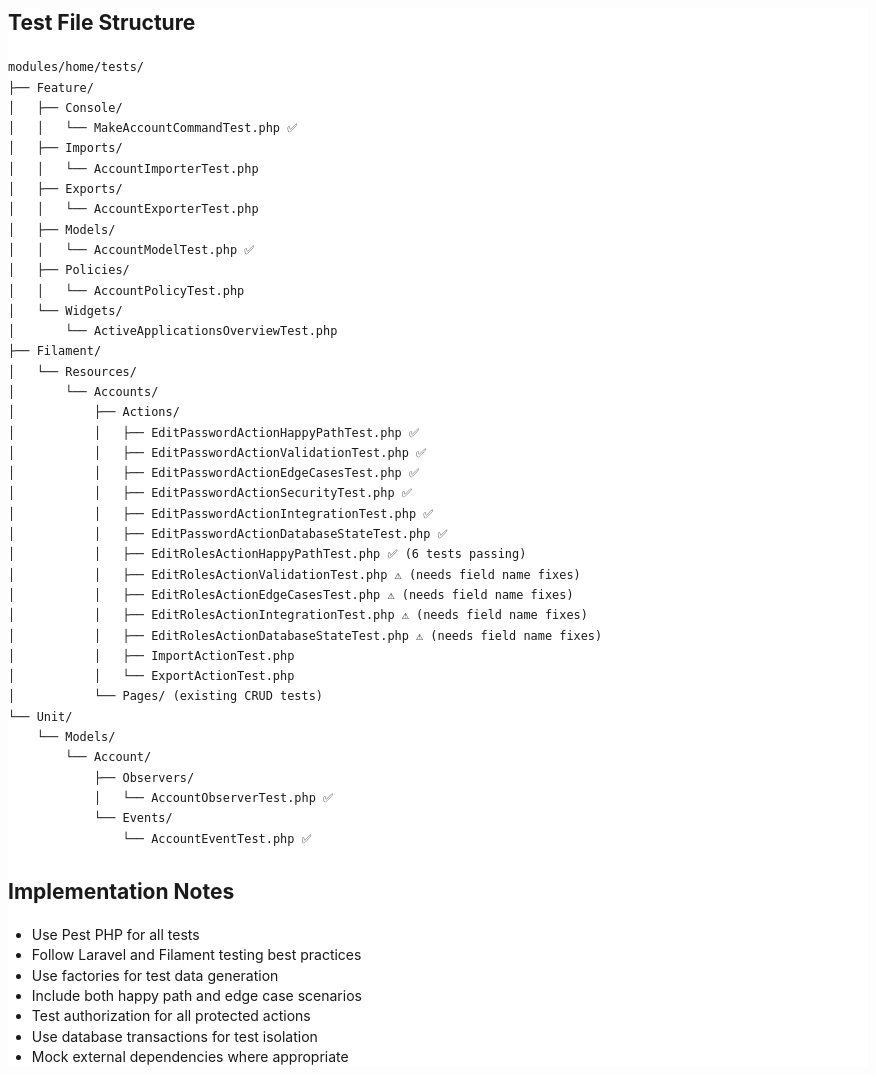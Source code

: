 ## Test File Structure

```
modules/home/tests/
├── Feature/
│   ├── Console/
│   │   └── MakeAccountCommandTest.php ✅
│   ├── Imports/
│   │   └── AccountImporterTest.php
│   ├── Exports/
│   │   └── AccountExporterTest.php
│   ├── Models/
│   │   └── AccountModelTest.php ✅
│   ├── Policies/
│   │   └── AccountPolicyTest.php
│   └── Widgets/
│       └── ActiveApplicationsOverviewTest.php
├── Filament/
│   └── Resources/
│       └── Accounts/
│           ├── Actions/
│           │   ├── EditPasswordActionHappyPathTest.php ✅
│           │   ├── EditPasswordActionValidationTest.php ✅
│           │   ├── EditPasswordActionEdgeCasesTest.php ✅
│           │   ├── EditPasswordActionSecurityTest.php ✅
│           │   ├── EditPasswordActionIntegrationTest.php ✅
│           │   ├── EditPasswordActionDatabaseStateTest.php ✅
│           │   ├── EditRolesActionHappyPathTest.php ✅ (6 tests passing)
│           │   ├── EditRolesActionValidationTest.php ⚠️ (needs field name fixes)
│           │   ├── EditRolesActionEdgeCasesTest.php ⚠️ (needs field name fixes)
│           │   ├── EditRolesActionIntegrationTest.php ⚠️ (needs field name fixes)
│           │   ├── EditRolesActionDatabaseStateTest.php ⚠️ (needs field name fixes)
│           │   ├── ImportActionTest.php
│           │   └── ExportActionTest.php
│           └── Pages/ (existing CRUD tests)
└── Unit/
    └── Models/
        └── Account/
            ├── Observers/
            │   └── AccountObserverTest.php ✅
            └── Events/
                └── AccountEventTest.php ✅
```

## Implementation Notes

- Use Pest PHP for all tests
- Follow Laravel and Filament testing best practices
- Use factories for test data generation
- Include both happy path and edge case scenarios
- Test authorization for all protected actions
- Use database transactions for test isolation
- Mock external dependencies where appropriate
